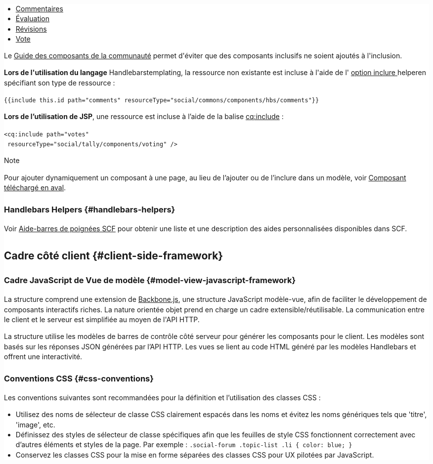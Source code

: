 * [Commentaires](essentials-comments.md)
* [Évaluation](rating-basics.md)
* [Révisions](reviews-basics.md)
* [Vote](essentials-voting.md)

Le [Guide des composants de la communauté](components-guide.md) permet d&#39;éviter que des composants inclusifs ne soient ajoutés à l&#39;inclusion.

**Lors de l&#39;utilisation du langage** Handlebarstemplating, la ressource non existante est incluse à l&#39;aide de l&#39; [option inclure ](handlebars-helpers.md#include) helperen spécifiant son type de ressource :

`{{include this.id path="comments" resourceType="social/commons/components/hbs/comments"}}`

**Lors de l’utilisation de JSP**, une ressource est incluse à l’aide de la balise  [cq:include](../../help/sites-developing/taglib.md#lt-cq-include) :

```
<cq:include path="votes"
 resourceType="social/tally/components/voting" />
```

>[!NOTE]
>
>Pour ajouter dynamiquement un composant à une page, au lieu de l’ajouter ou de l’inclure dans un modèle, voir [Composant téléchargé en aval](sideloading.md).

### Handlebars Helpers {#handlebars-helpers}

Voir [Aide-barres de poignées SCF](handlebars-helpers.md) pour obtenir une liste et une description des aides personnalisées disponibles dans SCF.

## Cadre côté client {#client-side-framework}

### Cadre JavaScript de Vue de modèle {#model-view-javascript-framework}

La structure comprend une extension de [Backbone.js](https://www.backbonejs.org/), une structure JavaScript modèle-vue, afin de faciliter le développement de composants interactifs riches. La nature orientée objet prend en charge un cadre extensible/réutilisable. La communication entre le client et le serveur est simplifiée au moyen de l&#39;API HTTP.

La structure utilise les modèles de barres de contrôle côté serveur pour générer les composants pour le client. Les modèles sont basés sur les réponses JSON générées par l’API HTTP. Les vues se lient au code HTML généré par les modèles Handlebars et offrent une interactivité.

### Conventions CSS {#css-conventions}

Les conventions suivantes sont recommandées pour la définition et l’utilisation des classes CSS :

* Utilisez des noms de sélecteur de classe CSS clairement espacés dans les noms et évitez les noms génériques tels que &#39;titre&#39;, &#39;image&#39;, etc.
* Définissez des styles de sélecteur de classe spécifiques afin que les feuilles de style CSS fonctionnent correctement avec d’autres éléments et styles de la page. Par exemple : `.social-forum .topic-list .li { color: blue; }`
* Conservez les classes CSS pour la mise en forme séparées des classes CSS pour UX pilotées par JavaScript.
